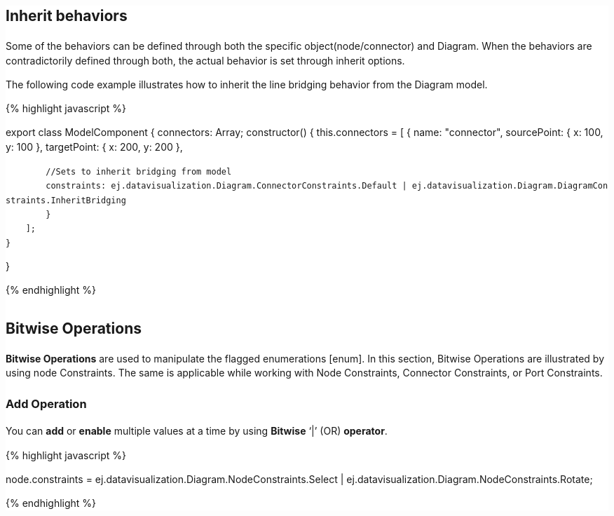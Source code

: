 ## Inherit behaviors

Some of the behaviors can be defined through both the specific object(node/connector) and Diagram. When the behaviors are contradictorily defined through both, the actual behavior is set through inherit options.

The following code example illustrates how to inherit the line bridging behavior from the Diagram model.

{% highlight javascript %}

export class ModelComponent {
    connectors: Array<any>;
    constructor() {
        this.connectors = [
            {
            name: "connector",
            sourcePoint: {
                x: 100,
                y: 100
            },
            targetPoint: {
                x: 200,
                y: 200
            },

            //Sets to inherit bridging from model
            constraints: ej.datavisualization.Diagram.ConnectorConstraints.Default | ej.datavisualization.Diagram.DiagramConstraints.InheritBridging
            }
        ];
    }
}

{% endhighlight %}

## Bitwise Operations

**Bitwise Operations** are used to manipulate the flagged enumerations [enum]. In this section, Bitwise Operations are illustrated by using node Constraints. The same is applicable while working with Node Constraints, Connector Constraints, or Port Constraints.

### Add Operation

You can **add** or **enable** multiple values at a time by using **Bitwise** ‘\|’ (OR) **operator**.

{% highlight javascript %}

node.constraints = ej.datavisualization.Diagram.NodeConstraints.Select | ej.datavisualization.Diagram.NodeConstraints.Rotate;

{% endhighlight %}
